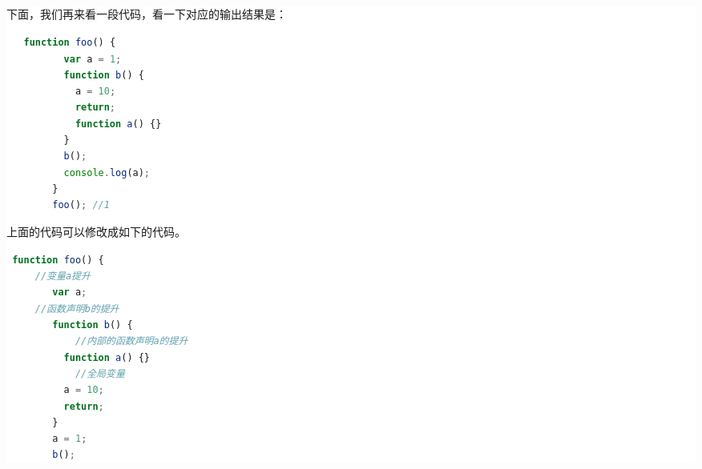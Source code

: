 下面，我们再来看一段代码，看一下对应的输出结果是：

```js
   function foo() {
          var a = 1;
          function b() {
            a = 10;
            return;
            function a() {}
          }
          b();
          console.log(a);
        }
        foo(); //1

```

上面的代码可以修改成如下的代码。

```js
 function foo() {
     //变量a提升
        var a;
     //函数声明b的提升
        function b() {
            //内部的函数声明a的提升
          function a() {}
            //全局变量
          a = 10;
          return;
        }
        a = 1;
        b();
